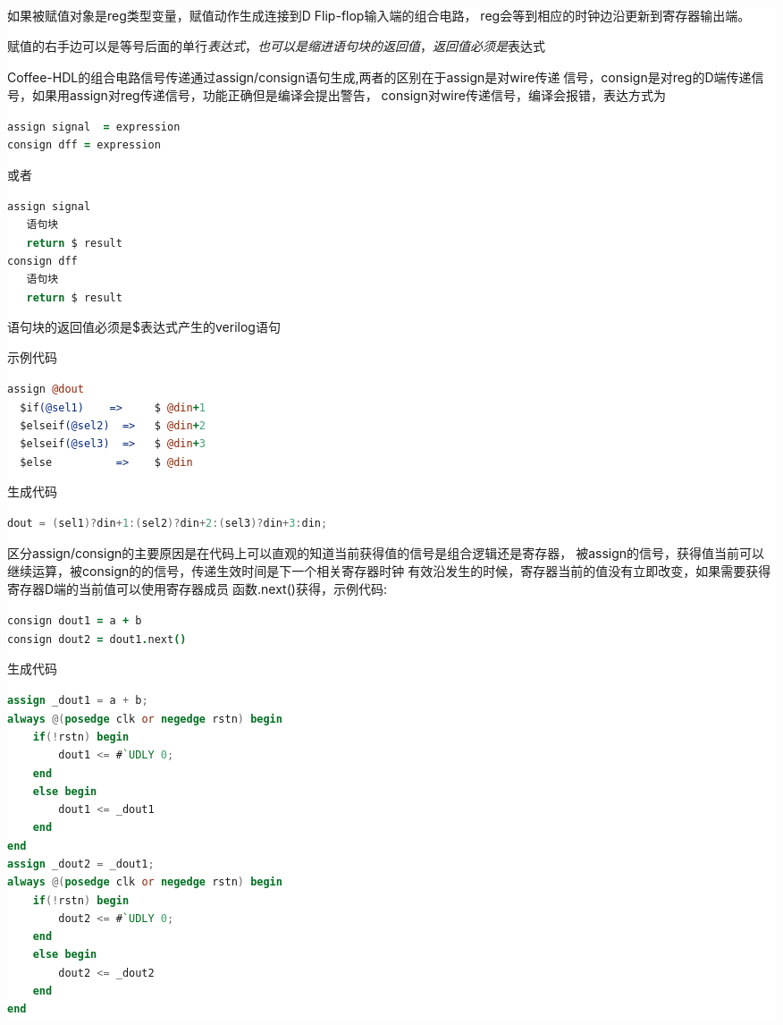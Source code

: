 如果被赋值对象是reg类型变量，赋值动作生成连接到D Flip-flop输入端的组合电路，
reg会等到相应的时钟边沿更新到寄存器输出端。

赋值的右手边可以是等号后面的单行$表达式，也可以是缩进语句块的返回值，返回值必须是$表达式

Coffee-HDL的组合电路信号传递通过assign/consign语句生成,两者的区别在于assign是对wire传递
信号，consign是对reg的D端传递信号，如果用assign对reg传递信号，功能正确但是编译会提出警告，
consign对wire传递信号，编译会报错，表达方式为

```coffeescript
assign signal  = expression 
consign dff = expression
```
或者 
```coffeescript
assign signal
   语句块
   return $ result
consign dff
   语句块
   return $ result
```
语句块的返回值必须是$表达式产生的verilog语句

示例代码

```coffeescript
assign @dout
  $if(@sel1)    =>     $ @din+1
  $elseif(@sel2)  =>   $ @din+2
  $elseif(@sel3)  =>   $ @din+3
  $else          =>    $ @din
```

生成代码

```verilog
dout = (sel1)?din+1:(sel2)?din+2:(sel3)?din+3:din;
```

区分assign/consign的主要原因是在代码上可以直观的知道当前获得值的信号是组合逻辑还是寄存器，
被assign的信号，获得值当前可以继续运算，被consign的的信号，传递生效时间是下一个相关寄存器时钟
有效沿发生的时候，寄存器当前的值没有立即改变，如果需要获得寄存器D端的当前值可以使用寄存器成员
函数.next()获得，示例代码:

```coffeescript
consign dout1 = a + b
consign dout2 = dout1.next()
```

生成代码

```verilog
assign _dout1 = a + b;
always @(posedge clk or negedge rstn) begin
    if(!rstn) begin
        dout1 <= #`UDLY 0;
    end
   	else begin
        dout1 <= _dout1
    end
end
assign _dout2 = _dout1;
always @(posedge clk or negedge rstn) begin
    if(!rstn) begin
        dout2 <= #`UDLY 0;
    end
   	else begin
        dout2 <= _dout2
    end
end
```